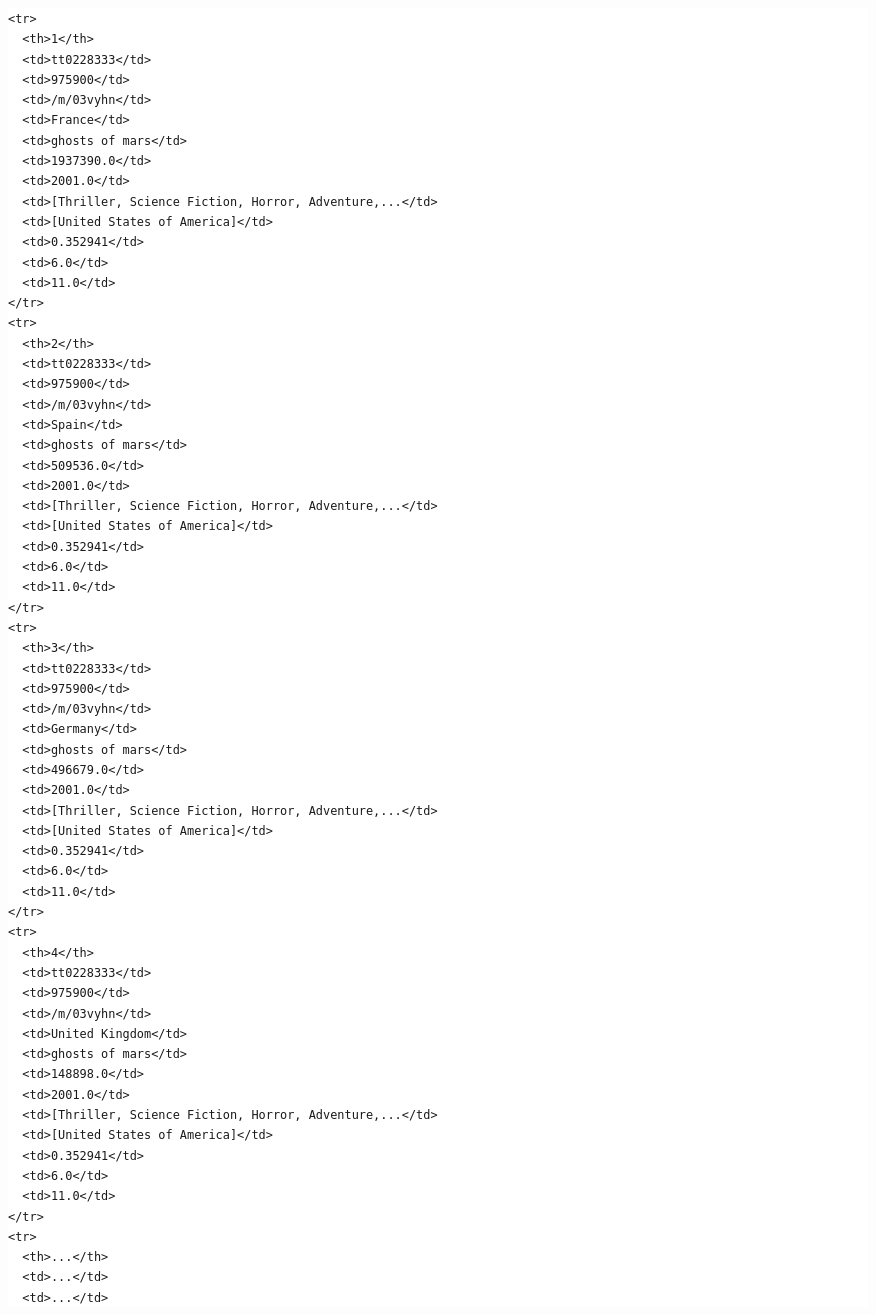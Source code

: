     <tr>
      <th>1</th>
      <td>tt0228333</td>
      <td>975900</td>
      <td>/m/03vyhn</td>
      <td>France</td>
      <td>ghosts of mars</td>
      <td>1937390.0</td>
      <td>2001.0</td>
      <td>[Thriller, Science Fiction, Horror, Adventure,...</td>
      <td>[United States of America]</td>
      <td>0.352941</td>
      <td>6.0</td>
      <td>11.0</td>
    </tr>
    <tr>
      <th>2</th>
      <td>tt0228333</td>
      <td>975900</td>
      <td>/m/03vyhn</td>
      <td>Spain</td>
      <td>ghosts of mars</td>
      <td>509536.0</td>
      <td>2001.0</td>
      <td>[Thriller, Science Fiction, Horror, Adventure,...</td>
      <td>[United States of America]</td>
      <td>0.352941</td>
      <td>6.0</td>
      <td>11.0</td>
    </tr>
    <tr>
      <th>3</th>
      <td>tt0228333</td>
      <td>975900</td>
      <td>/m/03vyhn</td>
      <td>Germany</td>
      <td>ghosts of mars</td>
      <td>496679.0</td>
      <td>2001.0</td>
      <td>[Thriller, Science Fiction, Horror, Adventure,...</td>
      <td>[United States of America]</td>
      <td>0.352941</td>
      <td>6.0</td>
      <td>11.0</td>
    </tr>
    <tr>
      <th>4</th>
      <td>tt0228333</td>
      <td>975900</td>
      <td>/m/03vyhn</td>
      <td>United Kingdom</td>
      <td>ghosts of mars</td>
      <td>148898.0</td>
      <td>2001.0</td>
      <td>[Thriller, Science Fiction, Horror, Adventure,...</td>
      <td>[United States of America]</td>
      <td>0.352941</td>
      <td>6.0</td>
      <td>11.0</td>
    </tr>
    <tr>
      <th>...</th>
      <td>...</td>
      <td>...</td>